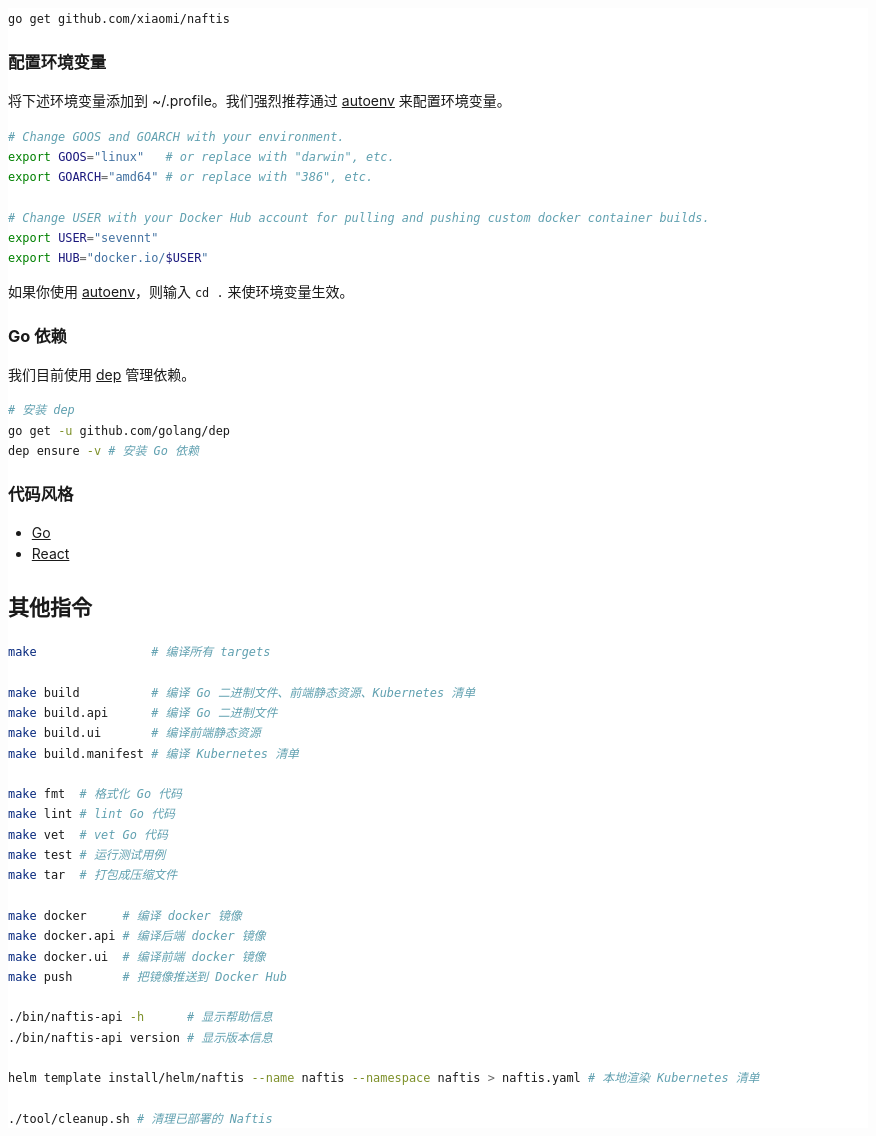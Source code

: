 ```bash
go get github.com/xiaomi/naftis
```

### 配置环境变量

将下述环境变量添加到 ~/.profile。我们强烈推荐通过 [autoenv](https://github.com/kennethreitz/autoenv) 来配置环境变量。

```bash
# Change GOOS and GOARCH with your environment.
export GOOS="linux"   # or replace with "darwin", etc.
export GOARCH="amd64" # or replace with "386", etc.

# Change USER with your Docker Hub account for pulling and pushing custom docker container builds.
export USER="sevennt"
export HUB="docker.io/$USER"
```

如果你使用 [autoenv](https://github.com/kennethreitz/autoenv)，则输入 `cd .` 来使环境变量生效。

### Go 依赖

我们目前使用 [dep](https://github.com/golang/dep) 管理依赖。

```bash
# 安装 dep
go get -u github.com/golang/dep
dep ensure -v # 安装 Go 依赖
```

### 代码风格

- [Go](https://github.com/golang/go/wiki/CodeReviewComments)
- [React](https://standardjs.com/)

## 其他指令

```bash
make                # 编译所有 targets

make build          # 编译 Go 二进制文件、前端静态资源、Kubernetes 清单
make build.api      # 编译 Go 二进制文件
make build.ui       # 编译前端静态资源
make build.manifest # 编译 Kubernetes 清单

make fmt  # 格式化 Go 代码
make lint # lint Go 代码
make vet  # vet Go 代码
make test # 运行测试用例
make tar  # 打包成压缩文件

make docker     # 编译 docker 镜像
make docker.api # 编译后端 docker 镜像
make docker.ui  # 编译前端 docker 镜像
make push       # 把镜像推送到 Docker Hub

./bin/naftis-api -h      # 显示帮助信息
./bin/naftis-api version # 显示版本信息

helm template install/helm/naftis --name naftis --namespace naftis > naftis.yaml # 本地渲染 Kubernetes 清单

./tool/cleanup.sh # 清理已部署的 Naftis
```
